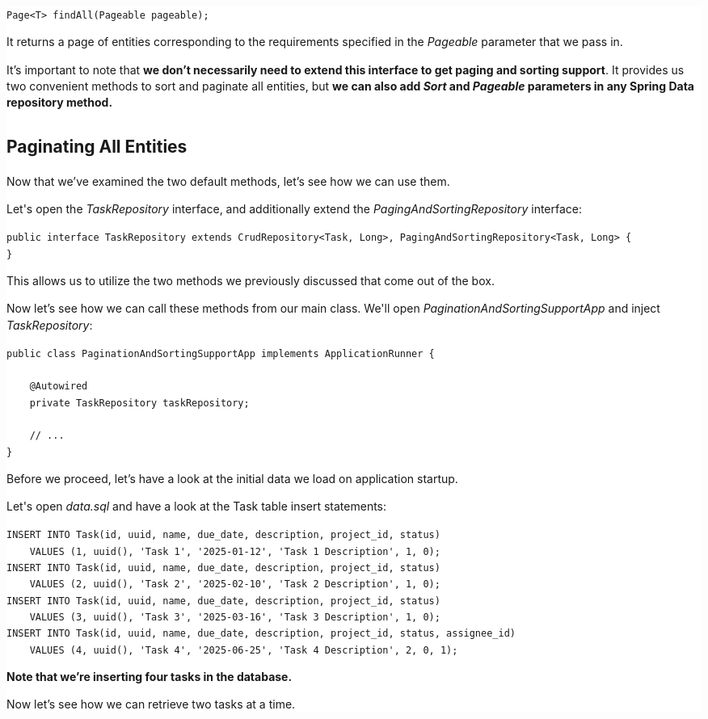 ```
Page<T> findAll(Pageable pageable);
```

It returns a page of entities corresponding to the requirements specified in the _Pageable_ parameter that we pass in.

It’s important to note that **we don’t necessarily need to extend this interface to get paging and sorting support**. It provides us two convenient methods to sort and paginate all entities, but **we can also add _Sort_ and _Pageable_ parameters in any Spring Data repository method.**

## Paginating All Entities

Now that we’ve examined the two default methods, let’s see how we can use them.

Let's open the _TaskRepository_ interface, and additionally extend the _PagingAndSortingRepository_ interface:

```
public interface TaskRepository extends CrudRepository<Task, Long>, PagingAndSortingRepository<Task, Long> {
}
```

This allows us to utilize the two methods we previously discussed that come out of the box.

Now let’s see how we can call these methods from our main class. We'll open _PaginationAndSortingSupportApp_ and inject _TaskRepository_:

```
public class PaginationAndSortingSupportApp implements ApplicationRunner {

    @Autowired
    private TaskRepository taskRepository;

    // ...
}
```

Before we proceed, let’s have a look at the initial data we load on application startup.

Let's open _data.sql_ and have a look at the Task table insert statements:

```
INSERT INTO Task(id, uuid, name, due_date, description, project_id, status) 
    VALUES (1, uuid(), 'Task 1', '2025-01-12', 'Task 1 Description', 1, 0);
INSERT INTO Task(id, uuid, name, due_date, description, project_id, status) 
    VALUES (2, uuid(), 'Task 2', '2025-02-10', 'Task 2 Description', 1, 0);
INSERT INTO Task(id, uuid, name, due_date, description, project_id, status) 
    VALUES (3, uuid(), 'Task 3', '2025-03-16', 'Task 3 Description', 1, 0);
INSERT INTO Task(id, uuid, name, due_date, description, project_id, status, assignee_id) 
    VALUES (4, uuid(), 'Task 4', '2025-06-25', 'Task 4 Description', 2, 0, 1);

```

**Note that we’re inserting four tasks in the database.**

Now let’s see how we can retrieve two tasks at a time.
